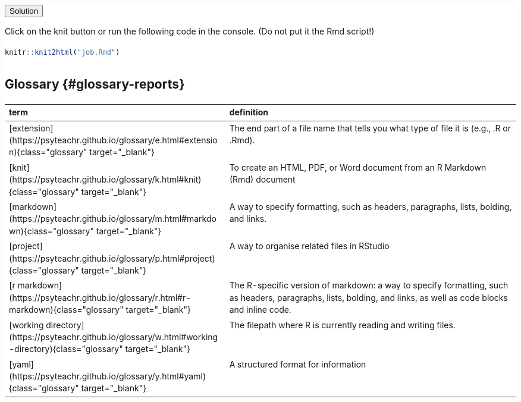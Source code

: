 
<div class='webex-solution'><button>Solution</button>

Click on the knit button or run the following code in the console. (Do not put it the Rmd script!)


```r
knitr::knit2html("job.Rmd")
```


</div>


## Glossary {#glossary-reports}

<table>
 <thead>
  <tr>
   <th style="text-align:left;"> term </th>
   <th style="text-align:left;"> definition </th>
  </tr>
 </thead>
<tbody>
  <tr>
   <td style="text-align:left;"> [extension](https://psyteachr.github.io/glossary/e.html#extension){class="glossary" target="_blank"} </td>
   <td style="text-align:left;"> The end part of a file name that tells you what type of file it is (e.g., .R or .Rmd). </td>
  </tr>
  <tr>
   <td style="text-align:left;"> [knit](https://psyteachr.github.io/glossary/k.html#knit){class="glossary" target="_blank"} </td>
   <td style="text-align:left;"> To create an HTML, PDF, or Word document from an R Markdown (Rmd) document </td>
  </tr>
  <tr>
   <td style="text-align:left;"> [markdown](https://psyteachr.github.io/glossary/m.html#markdown){class="glossary" target="_blank"} </td>
   <td style="text-align:left;"> A way to specify formatting, such as headers, paragraphs, lists, bolding, and links. </td>
  </tr>
  <tr>
   <td style="text-align:left;"> [project](https://psyteachr.github.io/glossary/p.html#project){class="glossary" target="_blank"} </td>
   <td style="text-align:left;"> A way to organise related files in RStudio </td>
  </tr>
  <tr>
   <td style="text-align:left;"> [r markdown](https://psyteachr.github.io/glossary/r.html#r-markdown){class="glossary" target="_blank"} </td>
   <td style="text-align:left;"> The R-specific version of markdown: a way to specify formatting, such as headers, paragraphs, lists, bolding, and links, as well as code blocks and inline code. </td>
  </tr>
  <tr>
   <td style="text-align:left;"> [working directory](https://psyteachr.github.io/glossary/w.html#working-directory){class="glossary" target="_blank"} </td>
   <td style="text-align:left;"> The filepath where R is currently reading and writing files. </td>
  </tr>
  <tr>
   <td style="text-align:left;"> [yaml](https://psyteachr.github.io/glossary/y.html#yaml){class="glossary" target="_blank"} </td>
   <td style="text-align:left;"> A structured format for information </td>
  </tr>
</tbody>
</table>
